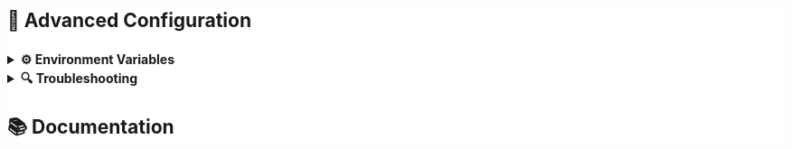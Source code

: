 </details>

## 🔧 Advanced Configuration

<details><summary><strong>⚙️ Environment Variables</strong></summary></details>

<details><summary><strong>🔍 Troubleshooting</strong></summary></details>

## 📚 Documentation
